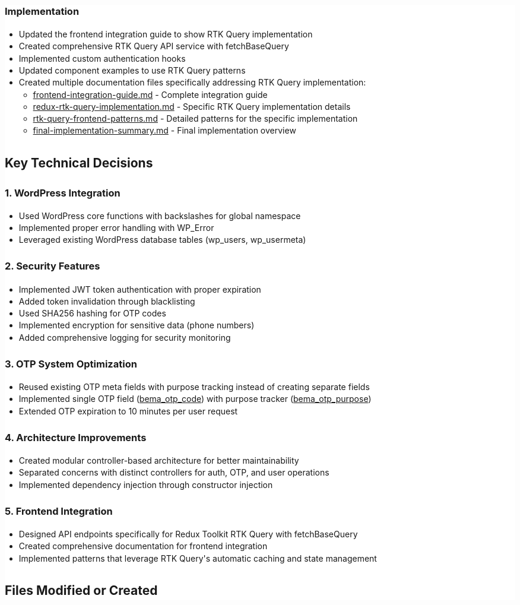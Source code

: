 ### Implementation
- Updated the frontend integration guide to show RTK Query implementation
- Created comprehensive RTK Query API service with fetchBaseQuery
- Implemented custom authentication hooks
- Updated component examples to use RTK Query patterns
- Created multiple documentation files specifically addressing RTK Query implementation:
  * [frontend-integration-guide.md](file:///c:/Users/akfal/Documents/bema-hub/wp-backend/bema-hub-plugin/doc/frontend-integration-guide.md) - Complete integration guide
  * [redux-rtk-query-implementation.md](file:///c:/Users/akfal/Documents/bema-hub/wp-backend/bema-hub-plugin/doc/redux-rtk-query-implementation.md) - Specific RTK Query implementation details
  * [rtk-query-frontend-patterns.md](file:///c:/Users/akfal/Documents/bema-hub/wp-backend/bema-hub-plugin/doc/rtk-query-frontend-patterns.md) - Detailed patterns for the specific implementation
  * [final-implementation-summary.md](file:///c:/Users/akfal/Documents/bema-hub/wp-backend/bema-hub-plugin/doc/final-implementation-summary.md) - Final implementation overview

## Key Technical Decisions

### 1. WordPress Integration
- Used WordPress core functions with backslashes for global namespace
- Implemented proper error handling with WP_Error
- Leveraged existing WordPress database tables (wp_users, wp_usermeta)

### 2. Security Features
- Implemented JWT token authentication with proper expiration
- Added token invalidation through blacklisting
- Used SHA256 hashing for OTP codes
- Implemented encryption for sensitive data (phone numbers)
- Added comprehensive logging for security monitoring

### 3. OTP System Optimization
- Reused existing OTP meta fields with purpose tracking instead of creating separate fields
- Implemented single OTP field ([bema_otp_code](file:///c:/Users/akfal/Documents/bema-hub/wp-backend/bema-hub-plugin/doc/user-meta-fields.md#L210-L211)) with purpose tracker ([bema_otp_purpose](file:///c:/Users/akfal/Documents/bema-hub/wp-backend/bema-hub-plugin/doc/user-meta-fields.md#L212-L213))
- Extended OTP expiration to 10 minutes per user request

### 4. Architecture Improvements
- Created modular controller-based architecture for better maintainability
- Separated concerns with distinct controllers for auth, OTP, and user operations
- Implemented dependency injection through constructor injection

### 5. Frontend Integration
- Designed API endpoints specifically for Redux Toolkit RTK Query with fetchBaseQuery
- Created comprehensive documentation for frontend integration
- Implemented patterns that leverage RTK Query's automatic caching and state management

## Files Modified or Created
